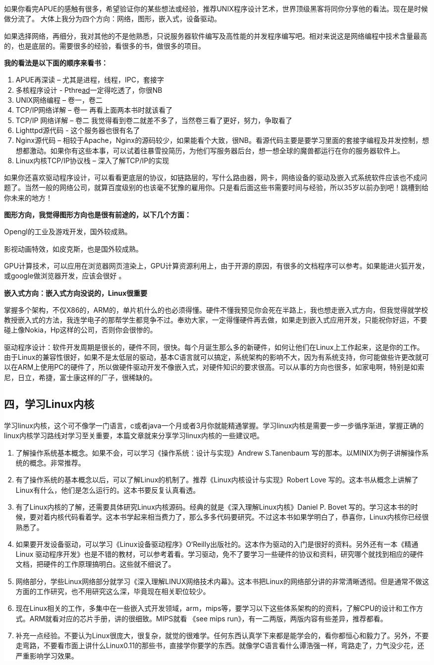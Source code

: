 如果你看完APUE的感触有很多，希望验证你的某些想法或经验，推荐UNIX程序设计艺术，世界顶级黑客将同你分享他的看法。现在是时候做分流了。 大体上我分为四个方向：网络，图形，嵌入式，设备驱动。

如果选择网络，再细分，我对其他的不是他熟悉，只说服务器软件编写及高性能的并发程序编写吧。相对来说这是网络编程中技术含量最高的，也是底层的。需要很多的经验，看很多的书，做很多的项目。

**我的看法是以下面的顺序来看书：**

1.  APUE再深读 – 尤其是进程，线程，IPC，套接字
2.  多核程序设计 - Pthre[ad](https://link.zhihu.com/?target=https%3A//dfm.elecfans.com/uploads/software/hqdfm.zip%3Fneilian)一定得吃透了，你很NB
3.  UNIX网络编程 – 卷一，卷二
4.  TCP/IP网络详解 – 卷一 再看上面两本书时就该看了
5.  TCP/IP 网络详解 – 卷二 我觉得看到卷二就差不多了，当然卷三看了更好，努力，争取看了
6.  Lighttpd源代码 - 这个服务器也很有名了
7.  Nginx源代码 – 相较于Apache，Nginx的源码较少，如果能看个大致，很NB。看源代码主要是要学习里面的套接字编程及并发控制，想想都激动。如果你有这些本事，可以试着往暴雪投简历，为他们写服务器后台，想一想全球的魔兽都运行在你的服务器软件上。
8.  Linux内核TCP/IP协议栈 – 深入了解TCP/IP的实现

如果你还喜欢驱动程序设计，可以看看更底层的协议，如链路层的，写什么路由器，网卡，网络设备的驱动及嵌入式系统软件应该也不成问题了。当然一般的网络公司，就算百度级别的也该毫不犹豫的雇用你。只是看后面这些书需要时间与经验，所以35岁以前办到吧！跳槽到给你未来的地方！

**图形方向，我觉得图形方向也是很有前途的，以下几个方面：**

Opengl的工业及游戏开发，国外较成熟。

影视动画特效，如皮克斯，也是国外较成熟。

GPU计算技术，可以应用在浏览器网页渲染上，GPU计算资源利用上，由于开源的原因，有很多的文档程序可以参考。如果能进火狐开发，或google做浏览器开发，应该会很好 。

**嵌入式方向：嵌入式方向没说的，Linux很重要**

掌握多个架构，不仅X86的，ARM的，单片机什么的也必须得懂。硬件不懂我预见你会死在半路上，我也想走嵌入式方向，但我觉得就学校教授嵌入式的方法，我连学电子的那帮学生都竞争不过。奉劝大家，一定得懂硬件再去做，如果走到嵌入式应用开发，只能祝你好运，不要碰上像Nokia，Hp这样的公司，否则你会很惨的。

驱动程序设计：软件开发周期是很长的，硬件不同，很快。每个月诞生那么多的新硬件，如何让他们在Linux上工作起来，这是你的工作。由于Linux的兼容性很好，如果不是太低层的驱动，基本C语言就可以搞定，系统架构的影响不大，因为有系统支持，你可能做些许更改就可以在ARM上使用PC的硬件了，所以做硬件驱动开发不像嵌入式，对硬件知识的要求很高。可以从事的方向也很多，如家电啊，特别是如索尼，日立，希捷，富士康这样的厂子，很稀缺的。

## **四，学习Linux内核**

学习linux内核，这个可不像学一门语言，c或者java一个月或者3月你就能精通掌握。学习linux内核是需要一步一步循序渐进，掌握正确的linux内核学习路线对学习至关重要，本篇文章就来分享学习linux内核的一些建议吧。

1. 了解操作系统基本概念。如果不会，可以学习《操作系统：设计与实现》Andrew S.Tanenbaum 写的那本。以MINIX为例子讲解操作系统的概念。非常推荐。

2. 有了操作系统的基本概念以后，可以了解Linux的机制了。推荐《Linux内核设计与实现》Robert Love 写的。这本书从概念上讲解了Linux有什么，他们是怎么运行的。这本书要反复认真看透。

3. 有了Linux内核的了解，还需要具体研究Linux内核源码。经典的就是《深入理解Linux内核》Daniel P. Bovet 写的。学习这本书的时候，要对着内核代码看着学。这本书学起来相当费力了，那么多多代码要研究。不过这本书如果学明白了，恭喜你，Linux内核你已经很熟悉了。

4. 如果要开发设备驱动，可以学习《Linux设备驱动程序》O‘Reilly出版社的。这本作为驱动的入门是很好的资料。另外还有一本《精通Linux 驱动程序开发》也是不错的教材，可以参考着看。学习驱动，免不了要学习一些硬件的协议和资料，研究哪个就找到相应的硬件文档，把硬件的工作原理搞明白。这些就不细说了。

5. 网络部分，学些Linux网络部分就学习《深入理解LINUX网络技术内幕》。这本书把Linux的网络部分讲的非常清晰透彻。但是通常不做这方面的工作研究，也不用研究这么深，毕竟现在相关职位较少。

6. 现在Linux相关的工作，多集中在一些嵌入式开发领域，arm，mips等，要学习以下这些体系架构的的资料，了解CPU的设计和工作方式。ARM就看对应的芯片手册，讲的很细致。MIPS就看 《see mips run》，有一二两版，两版内容有些差异，推荐都看。

7. 补充一点经验。不要认为Linux很庞大，很复杂，就觉的很难学。任何东西认真学下来都是能学会的，看你都恒心和毅力了。另外，不要走弯路，不要看市面上讲什么Linux0.11的那些书，直接学你要学的东西。就像学C语言看什么谭浩强一样，弯路走了，力气没少花，还严重影响学习效果。
